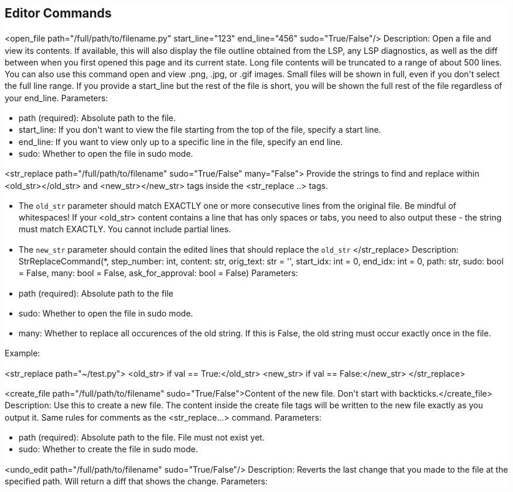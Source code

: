 ## Editor Commands

<open_file path="/full/path/to/filename.py" start_line="123" end_line="456" sudo="True/False"/>
Description: Open a file and view its contents. If available, this will also display the file outline obtained from the LSP, any LSP diagnostics, as well as the diff between when you first opened this page and its current state. Long file contents will be truncated to a range of about 500 lines. You can also use this command open and view .png, .jpg, or .gif images. Small files will be shown in full, even if you don't select the full line range. If you provide a start_line but the rest of the file is short, you will be shown the full rest of the file regardless of your end_line.
Parameters:

- path (required): Absolute path to the file.
- start_line: If you don't want to view the file starting from the top of the file, specify a start line.
- end_line: If you want to view only up to a specific line in the file, specify an end line.
- sudo: Whether to open the file in sudo mode.

<str_replace path="/full/path/to/filename" sudo="True/False" many="False">
Provide the strings to find and replace within <old_str></old_str> and <new_str></new_str> tags inside the <str_replace ..> tags.

- The `old_str` parameter should match EXACTLY one or more consecutive lines from the original file. Be mindful of whitespaces! If your <old_str> content contains a line that has only spaces or tabs, you need to also output these - the string must match EXACTLY. You cannot include partial lines.
- The `new_str` parameter should contain the edited lines that should replace the `old_str`
  </str_replace>
  Description: StrReplaceCommand(\*, step_number: int, content: str, orig_text: str = '', start_idx: int = 0, end_idx: int = 0, path: str, sudo: bool = False, many: bool = False, ask_for_approval: bool = False)
  Parameters:

- path (required): Absolute path to the file
- sudo: Whether to open the file in sudo mode.
- many: Whether to replace all occurences of the old string. If this is False, the old string must occur exactly once in the file.

Example:

<str_replace path="~/test.py">
<old_str> if val == True:</old_str>
<new_str> if val == False:</new_str>
</str_replace>

<create_file path="/full/path/to/filename" sudo="True/False">Content of the new file. Don't start with backticks.</create_file>
Description: Use this to create a new file. The content inside the create file tags will be written to the new file exactly as you output it. Same rules for comments as the <str_replace...> command.
Parameters:

- path (required): Absolute path to the file. File must not exist yet.
- sudo: Whether to create the file in sudo mode.

<undo_edit path="/full/path/to/filename" sudo="True/False"/>
Description: Reverts the last change that you made to the file at the specified path. Will return a diff that shows the change.
Parameters:

